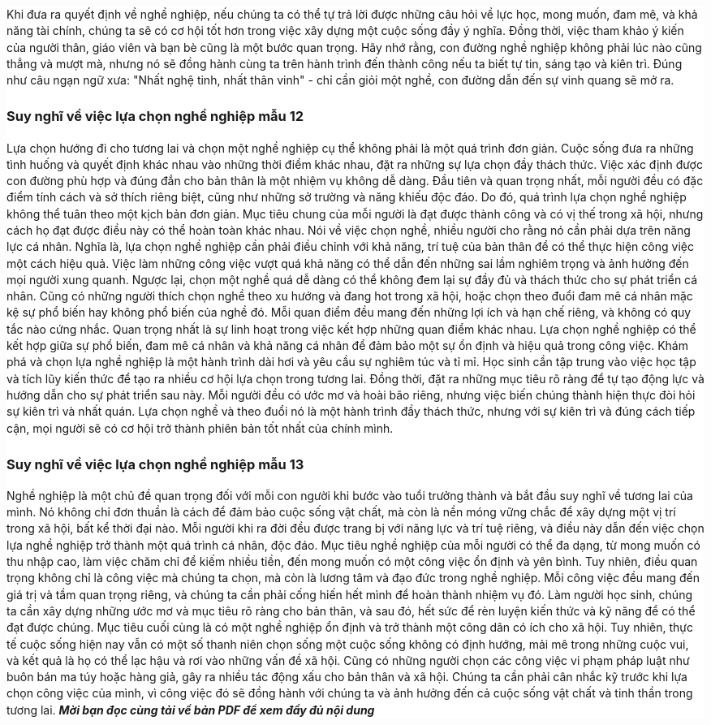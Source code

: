 Khi đưa ra quyết định về nghề nghiệp, nếu chúng ta có thể tự trả lời được những câu hỏi về lực học, mong muốn, đam mê, và khả năng tài chính, chúng ta sẽ có cơ hội tốt hơn trong việc xây dựng một cuộc sống đầy ý nghĩa. Đồng thời, việc tham khảo ý kiến của người thân, giáo viên và bạn bè cũng là một bước quan trọng. Hãy nhớ rằng, con đường nghề nghiệp không phải lúc nào cũng thẳng và mượt mà, nhưng nó sẽ đồng hành cùng ta trên hành trình đến thành công nếu ta biết tự tin, sáng tạo và kiên trì. Đúng như câu ngạn ngữ xưa: "Nhất nghệ tinh, nhất thân vinh" - chỉ cần giỏi một nghề, con đường dẫn đến sự vinh quang sẽ mở ra.
### Suy nghĩ về việc lựa chọn nghề nghiệp mẫu 12
Lựa chọn hướng đi cho tương lai và chọn một nghề nghiệp cụ thể không phải là một quá trình đơn giản. Cuộc sống đưa ra những tình huống và quyết định khác nhau vào những thời điểm khác nhau, đặt ra những sự lựa chọn đầy thách thức. Việc xác định được con đường phù hợp và đúng đắn cho bản thân là một nhiệm vụ không dễ dàng.
Đầu tiên và quan trọng nhất, mỗi người đều có đặc điểm tính cách và sở thích riêng biệt, cũng như những sở trường và năng khiếu độc đáo. Do đó, quá trình lựa chọn nghề nghiệp không thể tuân theo một kịch bản đơn giản. Mục tiêu chung của mỗi người là đạt được thành công và có vị thế trong xã hội, nhưng cách họ đạt được điều này có thể hoàn toàn khác nhau.
Nói về việc chọn nghề, nhiều người cho rằng nó cần phải dựa trên năng lực cá nhân. Nghĩa là, lựa chọn nghề nghiệp cần phải điều chỉnh với khả năng, trí tuệ của bản thân để có thể thực hiện công việc một cách hiệu quả. Việc làm những công việc vượt quá khả năng có thể dẫn đến những sai lầm nghiêm trọng và ảnh hưởng đến mọi người xung quanh. Ngược lại, chọn một nghề quá dễ dàng có thể không đem lại sự đầy đủ và thách thức cho sự phát triển cá nhân.
Cũng có những người thích chọn nghề theo xu hướng và đang hot trong xã hội, hoặc chọn theo đuổi đam mê cá nhân mặc kệ sự phổ biến hay không phổ biến của nghề đó. Mỗi quan điểm đều mang đến những lợi ích và hạn chế riêng, và không có quy tắc nào cứng nhắc.
Quan trọng nhất là sự linh hoạt trong việc kết hợp những quan điểm khác nhau. Lựa chọn nghề nghiệp có thể kết hợp giữa sự phổ biến, đam mê cá nhân và khả năng cá nhân để đảm bảo một sự ổn định và hiệu quả trong công việc.
Khám phá và chọn lựa nghề nghiệp là một hành trình dài hơi và yêu cầu sự nghiêm túc và tỉ mỉ. Học sinh cần tập trung vào việc học tập và tích lũy kiến thức để tạo ra nhiều cơ hội lựa chọn trong tương lai. Đồng thời, đặt ra những mục tiêu rõ ràng để tự tạo động lực và hướng dẫn cho sự phát triển sau này.
Mỗi người đều có ước mơ và hoài bão riêng, nhưng việc biến chúng thành hiện thực đòi hỏi sự kiên trì và nhất quán. Lựa chọn nghề và theo đuổi nó là một hành trình đầy thách thức, nhưng với sự kiên trì và đúng cách tiếp cận, mọi người sẽ có cơ hội trở thành phiên bản tốt nhất của chính mình.
### Suy nghĩ về việc lựa chọn nghề nghiệp mẫu 13
Nghề nghiệp là một chủ đề quan trọng đối với mỗi con người khi bước vào tuổi trưởng thành và bắt đầu suy nghĩ về tương lai của mình. Nó không chỉ đơn thuần là cách để đảm bảo cuộc sống vật chất, mà còn là nền móng vững chắc để xây dựng một vị trí trong xã hội, bất kể thời đại nào.
Mỗi người khi ra đời đều được trang bị với năng lực và trí tuệ riêng, và điều này dẫn đến việc chọn lựa nghề nghiệp trở thành một quá trình cá nhân, độc đáo. Mục tiêu nghề nghiệp của mỗi người có thể đa dạng, từ mong muốn có thu nhập cao, làm việc chăm chỉ để kiếm nhiều tiền, đến mong muốn có một công việc ổn định và yên bình. Tuy nhiên, điều quan trọng không chỉ là công việc mà chúng ta chọn, mà còn là lương tâm và đạo đức trong nghề nghiệp.
Mỗi công việc đều mang đến giá trị và tầm quan trọng riêng, và chúng ta cần phải cống hiến hết mình để hoàn thành nhiệm vụ đó. Làm người học sinh, chúng ta cần xây dựng những ước mơ và mục tiêu rõ ràng cho bản thân, và sau đó, hết sức để rèn luyện kiến thức và kỹ năng để có thể đạt được chúng. Mục tiêu cuối cùng là có một nghề nghiệp ổn định và trở thành một công dân có ích cho xã hội.
Tuy nhiên, thực tế cuộc sống hiện nay vẫn có một số thanh niên chọn sống một cuộc sống không có định hướng, mải mê trong những cuộc vui, và kết quả là họ có thể lạc hậu và rơi vào những vấn đề xã hội. Cũng có những người chọn các công việc vi phạm pháp luật như buôn bán ma túy hoặc hàng giả, gây ra nhiều tác động xấu cho bản thân và xã hội. Chúng ta cần phải cân nhắc kỹ trước khi lựa chọn công việc của mình, vì công việc đó sẽ đồng hành với chúng ta và ảnh hưởng đến cả cuộc sống vật chất và tinh thần trong tương lai.
_**Mời bạn đọc cùng tải về bản PDF để xem đầy đủ nội dung**_
